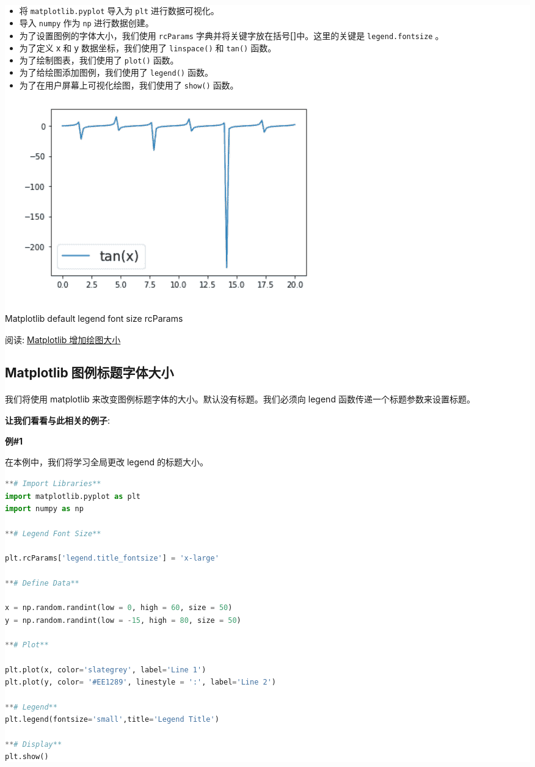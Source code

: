*   将 `matplotlib.pyplot` 导入为 `plt` 进行数据可视化。
*   导入 `numpy` 作为 `np` 进行数据创建。
*   为了设置图例的字体大小，我们使用 `rcParams` 字典并将关键字放在括号[]中。这里的关键是 `legend.fontsize` 。
*   为了定义 x 和 y 数据坐标，我们使用了 `linspace()` 和 `tan()` 函数。
*   为了绘制图表，我们使用了 `plot()` 函数。
*   为了给绘图添加图例，我们使用了 `legend()` 函数。
*   为了在用户屏幕上可视化绘图，我们使用了 `show()` 函数。

![matplotlib default legend font size rcParams](img/c17001421bb74fea64a002a30a1afd48.png "matplotlib default legend font size rcParams")

Matplotlib default legend font size rcParams

阅读: [Matplotlib 增加绘图大小](https://pythonguides.com/matplotlib-increase-plot-size/)

## Matplotlib 图例标题字体大小

我们将使用 matplotlib 来改变图例标题字体的大小。默认没有标题。我们必须向 legend 函数传递一个标题参数来设置标题。

**让我们看看与此相关的例子**:

**例#1**

在本例中，我们将学习全局更改 legend 的标题大小。

```py
**# Import Libraries** 
import matplotlib.pyplot as plt
import numpy as np

**# Legend Font Size**

plt.rcParams['legend.title_fontsize'] = 'x-large'

**# Define Data**

x = np.random.randint(low = 0, high = 60, size = 50)
y = np.random.randint(low = -15, high = 80, size = 50)

**# Plot**

plt.plot(x, color='slategrey', label='Line 1')
plt.plot(y, color= '#EE1289', linestyle = ':', label='Line 2')

**# Legend** 
plt.legend(fontsize='small',title='Legend Title')

**# Display** 
plt.show()
```
